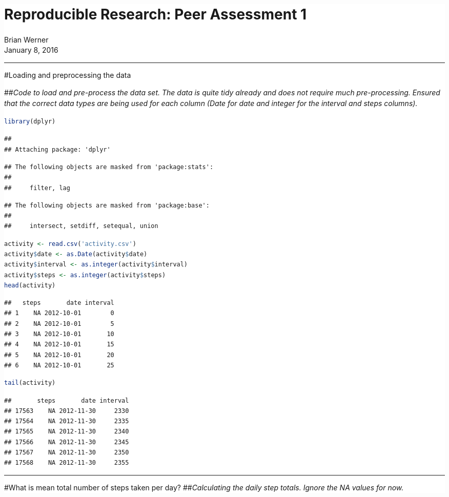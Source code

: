 # Reproducible Research: Peer Assessment 1
Brian Werner  
January 8, 2016  
***
#Loading and preprocessing the data

##_Code to load and pre-process the data set. The data is quite tidy already and does not require much pre-processing. Ensured that the correct data types are being used for each column (Date for date and integer for the interval and steps columns)._


```r
library(dplyr)
```

```
## 
## Attaching package: 'dplyr'
```

```
## The following objects are masked from 'package:stats':
## 
##     filter, lag
```

```
## The following objects are masked from 'package:base':
## 
##     intersect, setdiff, setequal, union
```

```r
activity <- read.csv('activity.csv')
activity$date <- as.Date(activity$date)
activity$interval <- as.integer(activity$interval)
activity$steps <- as.integer(activity$steps)
head(activity)
```

```
##   steps       date interval
## 1    NA 2012-10-01        0
## 2    NA 2012-10-01        5
## 3    NA 2012-10-01       10
## 4    NA 2012-10-01       15
## 5    NA 2012-10-01       20
## 6    NA 2012-10-01       25
```

```r
tail(activity)
```

```
##       steps       date interval
## 17563    NA 2012-11-30     2330
## 17564    NA 2012-11-30     2335
## 17565    NA 2012-11-30     2340
## 17566    NA 2012-11-30     2345
## 17567    NA 2012-11-30     2350
## 17568    NA 2012-11-30     2355
```
***
#What is mean total number of steps taken per day?
##_Calculating the daily step totals. Ignore the NA values for now._
